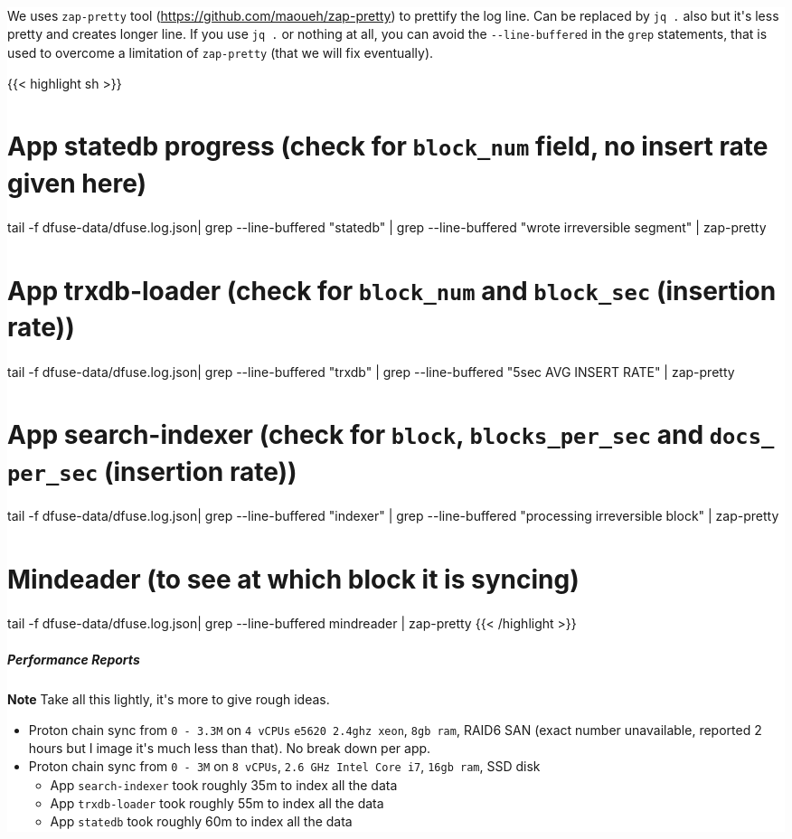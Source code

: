We uses `zap-pretty` tool (https://github.com/maoueh/zap-pretty) to prettify the log line. Can be replaced by `jq .` also but it's less pretty and creates longer line. If you use `jq .` or nothing at all, you can avoid the `--line-buffered` in the `grep` statements, that is used to overcome a limitation of `zap-pretty` (that we will fix eventually).

{{< highlight sh >}}
# App statedb progress (check for `block_num` field, no insert rate given here)
tail -f dfuse-data/dfuse.log.json| grep --line-buffered "statedb" | grep --line-buffered "wrote irreversible segment" | zap-pretty

# App trxdb-loader (check for `block_num` and `block_sec` (insertion rate))
tail -f dfuse-data/dfuse.log.json| grep --line-buffered "trxdb" | grep --line-buffered "5sec AVG INSERT RATE" | zap-pretty

# App search-indexer  (check for `block`, `blocks_per_sec` and `docs_per_sec` (insertion rate))
tail -f dfuse-data/dfuse.log.json| grep --line-buffered "indexer" | grep --line-buffered "processing irreversible block" | zap-pretty

# Mindeader (to see at which block it is syncing)
tail -f dfuse-data/dfuse.log.json|  grep --line-buffered mindreader | zap-pretty
{{< /highlight >}}

##### Performance Reports

**Note** Take all this lightly, it's more to give rough ideas.

- Proton chain sync from `0 - 3.3M` on `4 vCPUs` `e5620 2.4ghz xeon`, `8gb ram`,  RAID6 SAN (exact number unavailable, reported 2 hours but I image it's much less than that). No break down per app.
- Proton chain sync from `0 - 3M` on `8 vCPUs`, `2.6 GHz Intel Core i7`, `16gb ram`,  SSD disk
  - App `search-indexer` took roughly 35m to index all the data
  - App `trxdb-loader` took roughly 55m to index all the data
  - App `statedb` took roughly 60m to index all the data
